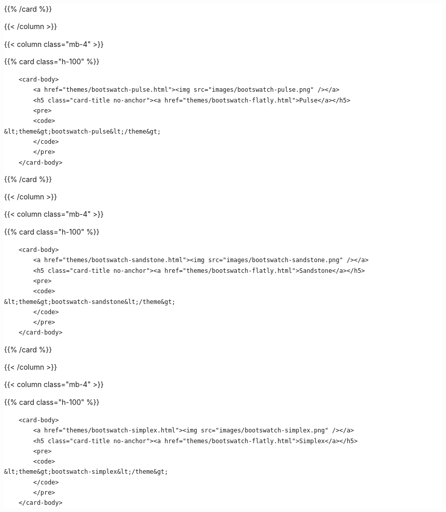 {{% /card  %}}

{{< /column >}}

{{< column class="mb-4" >}}

{{% card class="h-100" %}}

```
    <card-body>
        <a href="themes/bootswatch-pulse.html"><img src="images/bootswatch-pulse.png" /></a>
        <h5 class="card-title no-anchor"><a href="themes/bootswatch-flatly.html">Pulse</a></h5>
        <pre>
        <code>
&lt;theme&gt;bootswatch-pulse&lt;/theme&gt;
        </code>
        </pre>
    </card-body>
```

{{% /card  %}}

{{< /column >}}

{{< column class="mb-4" >}}

{{% card class="h-100" %}}

```
    <card-body>
        <a href="themes/bootswatch-sandstone.html"><img src="images/bootswatch-sandstone.png" /></a>
        <h5 class="card-title no-anchor"><a href="themes/bootswatch-flatly.html">Sandstone</a></h5>
        <pre>
        <code>
&lt;theme&gt;bootswatch-sandstone&lt;/theme&gt;
        </code>
        </pre>
    </card-body>
```

{{% /card  %}}

{{< /column >}}

{{< column class="mb-4" >}}

{{% card class="h-100" %}}

```
    <card-body>
        <a href="themes/bootswatch-simplex.html"><img src="images/bootswatch-simplex.png" /></a>
        <h5 class="card-title no-anchor"><a href="themes/bootswatch-flatly.html">Simplex</a></h5>
        <pre>
        <code>
&lt;theme&gt;bootswatch-simplex&lt;/theme&gt;
        </code>
        </pre>
    </card-body>
```
